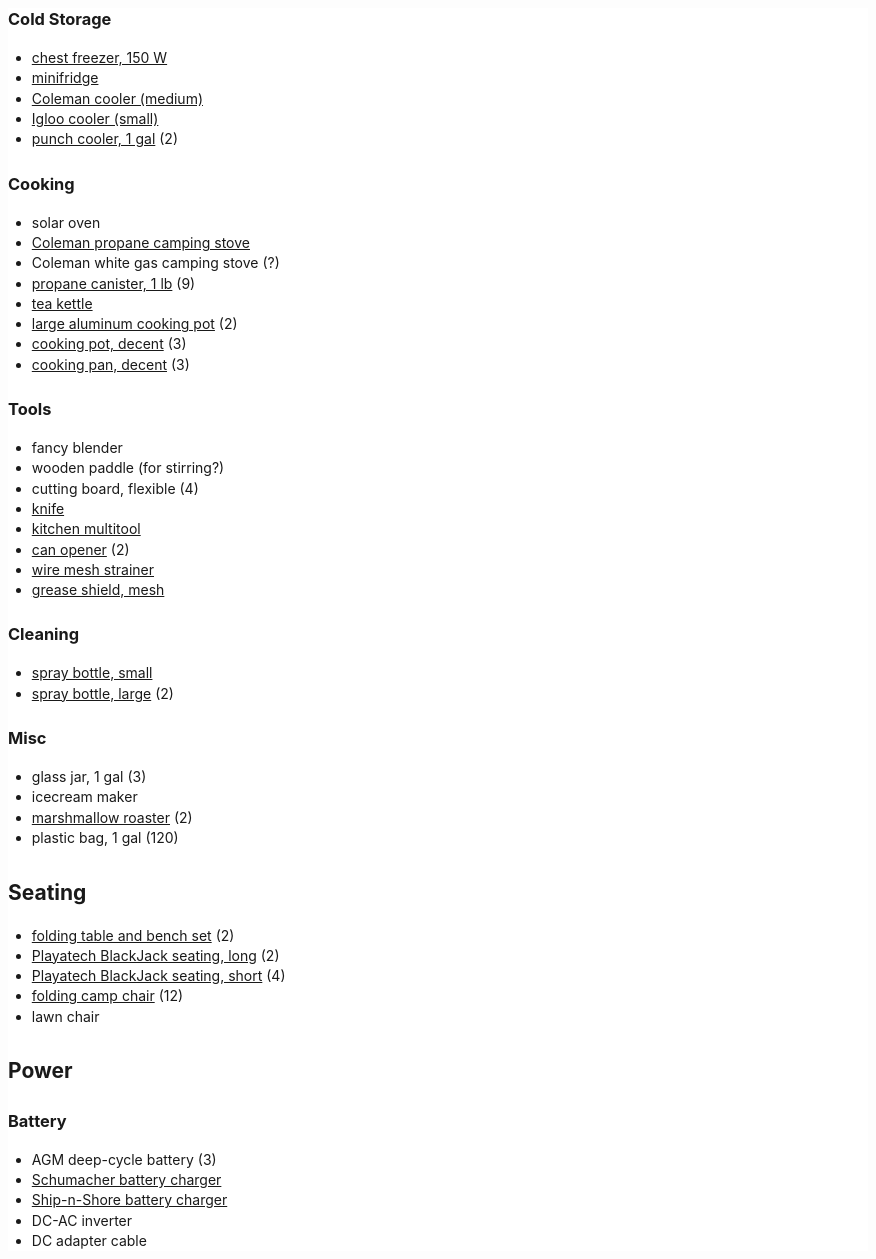 ### Cold Storage
- [chest freezer, 150 W](/media/inventory/2012/power-test.jpg)
- [minifridge](/media/inventory/2012/minifridge.jpg)
- [Coleman cooler (medium)](/media/inventory/2012/locker-front.jpg)
- [Igloo cooler (small)](/media/inventory/2012/cooler-small.jpg)
- [punch cooler, 1 gal](/media/inventory/2012/punch-cooler.jpg) (2)

### Cooking
- solar oven
- [Coleman propane camping stove](/media/inventory/2012/camping-stove.jpg)
- Coleman white gas camping stove (?)
- [propane canister, 1 lb](/media/inventory/2012/propane-canisters-1-lb.jpg) (9)
- [tea kettle](/media/inventory/2012/kitchen-tools-pots.jpg)
- [large aluminum cooking pot](/media/inventory/2012/extension-cable-lights-pots.jpg) (2)
- [cooking pot, decent](/media/inventory/2012/kitchen-pots-pans.jpg) (3)
- [cooking pan, decent](/media/inventory/2012/kitchen-pots-pans.jpg) (3)

### Tools
- fancy blender
- wooden paddle (for stirring?)
- cutting board, flexible (4)
- [knife](/media/inventory/2012/kitchen-tools-pots.jpg)
- [kitchen multitool](/media/inventory/2012/kitchen-tools-pots.jpg)
- [can opener](/media/inventory/2012/kitchen-tools-pots.jpg) (2)
- [wire mesh strainer](/media/inventory/2012/kitchen-misc.jpg)
- [grease shield, mesh](/media/inventory/2012/kitchen-pots-pans.jpg)

### Cleaning
- [spray bottle, small](/media/inventory/2012/kitchen-misc.jpg)
- [spray bottle, large](/media/inventory/2012/kitchen-pots-pans.jpg) (2)

### Misc
- glass jar, 1 gal (3)
- icecream maker
- [marshmallow roaster](/media/inventory/2012/kitchen-misc.jpg) (2)
- plastic bag, 1 gal (120)


## Seating

- [folding table and bench set](/media/inventory/2012/locker-right.jpg) (2)
- [Playatech BlackJack seating, long](/media/inventory/2012/blackjacks.jpg) (2)
- [Playatech BlackJack seating, short](/media/inventory/2012/blackjacks.jpg) (4)
- [folding camp chair](/media/inventory/2012/camp-chairs.jpg) (12)
- lawn chair


## Power

### Battery
- AGM deep-cycle battery (3)
- [Schumacher battery charger](/media/inventory/2012/box-charger-light.jpg)
- [Ship-n-Shore battery charger](/media/inventory/2012/box-charger-lights-multimeter.jpg)
- DC-AC inverter
- DC adapter cable
